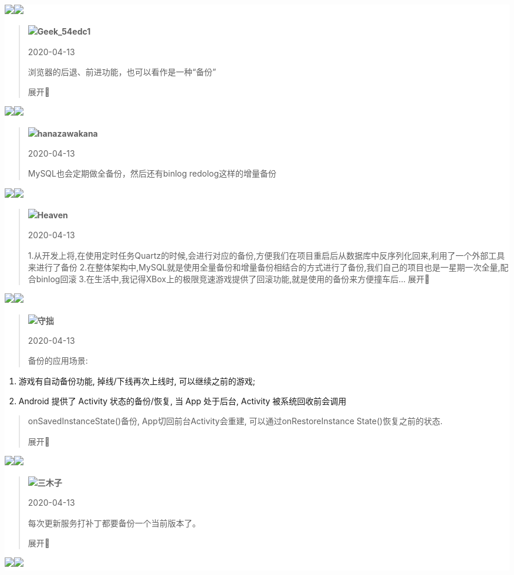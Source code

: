 ![](media/image23.png)![](media/image21.png)

> ![](media/image24.png)**Geek\_54edc1**
>
> 2020-04-13
>
> 浏览器的后退、前进功能，也可以看作是一种“备份”
>
> 展开

![](media/image25.png)![](media/image26.png)

> ![](media/image27.png)**hanazawakana**
>
> 2020-04-13
>
> MySQL也会定期做全备份，然后还有binlog redolog这样的增量备份

![](media/image25.png)![](media/image26.png)

> ![](media/image28.png)**Heaven**
>
> 2020-04-13
>
> 1.从开发上将,在使用定时任务Quartz的时候,会进行对应的备份,方便我们在项目重启后从数据库中反序列化回来,利用了一个外部工具来进行了备份 2.在整体架构中,MySQL就是使用全量备份和增量备份相结合的方式进行了备份,我们自己的项目也是一星期一次全量,配合binlog回滚 3.在生活中,我记得XBox上的极限竞速游戏提供了回滚功能,就是使用的备份来方便撞车后… 展开

![](media/image29.png)![](media/image21.png)

> ![](media/image30.png)**守拙**
>
> 2020-04-13
>
> 备份的应用场景:

1.  游戏有自动备份功能, 掉线/下线再次上线时, 可以继续之前的游戏;

2.  Android 提供了 Activity 状态的备份/恢复, 当 App 处于后台, Activity 被系统回收前会调用

> onSavedInstanceState()备份, App切回前台Activity会重建, 可以通过onRestoreInstance State()恢复之前的状态.
>
> 展开

![](media/image31.png)![](media/image32.png)

> ![](media/image33.png)**三木子**
>
> 2020-04-13
>
> 每次更新服务打补丁都要备份一个当前版本了。
>
> 展开

![](media/image34.png)![](media/image32.png)
